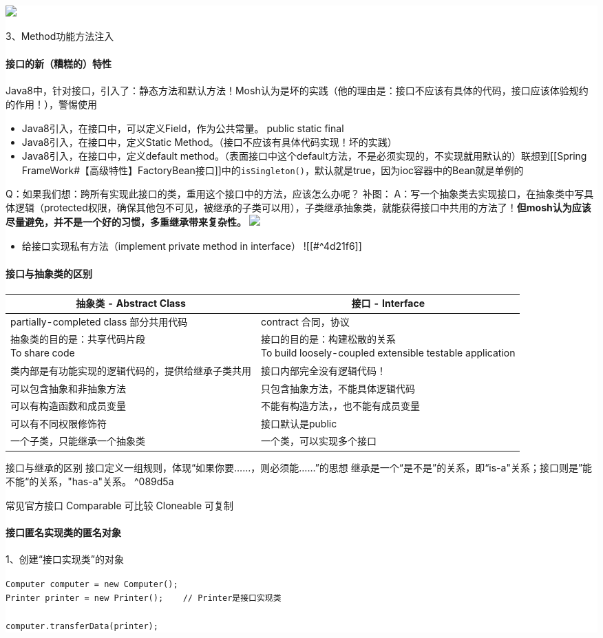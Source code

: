 
![](https://raw.githubusercontent.com/rockyshen/blog-img/master/00f401fbdc36f82975e2dff672f06ff3.PNG)

3、Method功能方法注入

#### 接口的新（糟糕的）特性
Java8中，针对接口，引入了：静态方法和默认方法！Mosh认为是坏的实践（他的理由是：接口不应该有具体的代码，接口应该体验规约的作用！），警惕使用
- Java8引入，在接口中，可以定义Field，作为公共常量。  public static final
- Java8引入，在接口中，定义Static Method。（接口不应该有具体代码实现！坏的实践）
- Java8引入，在接口中，定义default method。（表面接口中这个default方法，不是必须实现的，不实现就用默认的）联想到[[Spring FrameWork#【高级特性】FactoryBean接口]]中的`isSingleton()`，默认就是true，因为ioc容器中的Bean就是单例的

Q：如果我们想：跨所有实现此接口的类，重用这个接口中的方法，应该怎么办呢？
补图：
A：写一个抽象类去实现接口，在抽象类中写具体逻辑（protected权限，确保其他包不可见，被继承的子类可以用），子类继承抽象类，就能获得接口中共用的方法了！**但mosh认为应该尽量避免，并不是一个好的习惯，多重继承带来复杂性。**
![](https://raw.githubusercontent.com/rockyshen/blog-img/master/50ab1f42d442035da73edb4b4e2ac36e.PNG)

- 给接口实现私有方法（implement private method in interface）
	![[#^4d21f6]]

#### 接口与抽象类的区别
| 抽象类 - Abstract Class             | 接口 - Interface                                                             |
| -------------------------------- | -------------------------------------------------------------------------- |
| partially-completed class 部分共用代码 | contract 合同，协议                                                             |
| 抽象类的目的是：共享代码片段<br>To share code  | 接口的目的是：构建松散的关系<br>To build loosely-coupled extensible testable application |
| 类内部是有功能实现的逻辑代码的，提供给继承子类共用        | 接口内部完全没有逻辑代码！                                                              |
| 可以包含抽象和非抽象方法                     | 只包含抽象方法，不能具体逻辑代码                                                           |
| 可以有构造函数和成员变量                     | 不能有构造方法，，也不能有成员变量                                                          |
| 可以有不同权限修饰符                       | 接口默认是public                                                                |
| 一个子类，只能继承一个抽象类                   | 一个类，可以实现多个接口                                                               |

接口与继承的区别
接口定义一组规则，体现“如果你要……，则必须能……”的思想
继承是一个“是不是”的关系，即“is-a"关系；接口则是”能不能“的关系，"has-a"关系。 ^089d5a

常见官方接口
Comparable    可比较
Cloneable         可复制

#### 接口匿名实现类的匿名对象
1、创建“接口实现类”的对象
```
Computer computer = new Computer();
Printer printer = new Printer();    // Printer是接口实现类

computer.transferData(printer);
```
